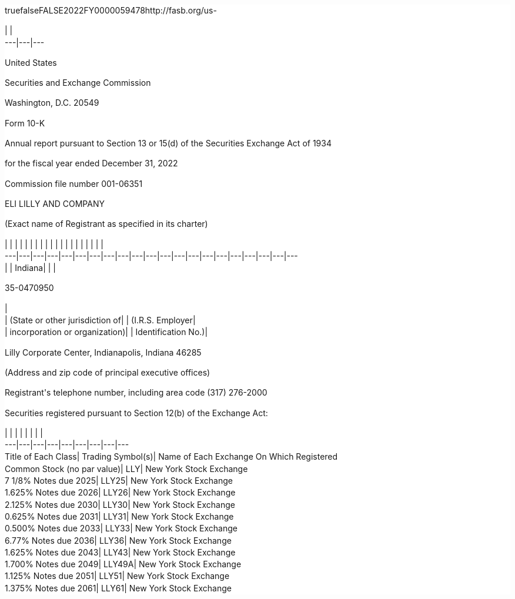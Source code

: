 truefalseFALSE2022FY0000059478http://fasb.org/us-

  

| |  
---|---|---  
  
United States

Securities and Exchange Commission

Washington, D.C. 20549

Form 10-K

Annual report pursuant to Section 13 or 15(d) of the Securities Exchange Act
of 1934

for the fiscal year ended December 31, 2022

Commission file number 001-06351

ELI LILLY AND COMPANY

(Exact name of Registrant as specified in its charter)

| | | | | | | | | | | | | | | | | | | |  
---|---|---|---|---|---|---|---|---|---|---|---|---|---|---|---|---|---|---|---|---  
| | Indiana| |  |

35-0470950

|  
| (State or other jurisdiction of| | (I.R.S. Employer|  
| incorporation or organization)| | Identification No.)|  
  
Lilly Corporate Center, Indianapolis, Indiana 46285

(Address and zip code of principal executive offices)

Registrant's telephone number, including area code (317) 276-2000

Securities registered pursuant to Section 12(b) of the Exchange Act:

| | | | | | | |  
---|---|---|---|---|---|---|---|---  
Title of Each Class| Trading Symbol(s)| Name of Each Exchange On Which
Registered  
Common Stock (no par value)| LLY| New York Stock Exchange  
7 1/8% Notes due 2025| LLY25| New York Stock Exchange  
1.625% Notes due 2026| LLY26| New York Stock Exchange  
2.125% Notes due 2030| LLY30| New York Stock Exchange  
0.625% Notes due 2031| LLY31| New York Stock Exchange  
0.500% Notes due 2033| LLY33| New York Stock Exchange  
6.77% Notes due 2036| LLY36| New York Stock Exchange  
1.625% Notes due 2043| LLY43| New York Stock Exchange  
1.700% Notes due 2049| LLY49A| New York Stock Exchange  
1.125% Notes due 2051| LLY51| New York Stock Exchange  
1.375% Notes due 2061| LLY61| New York Stock Exchange  
  
